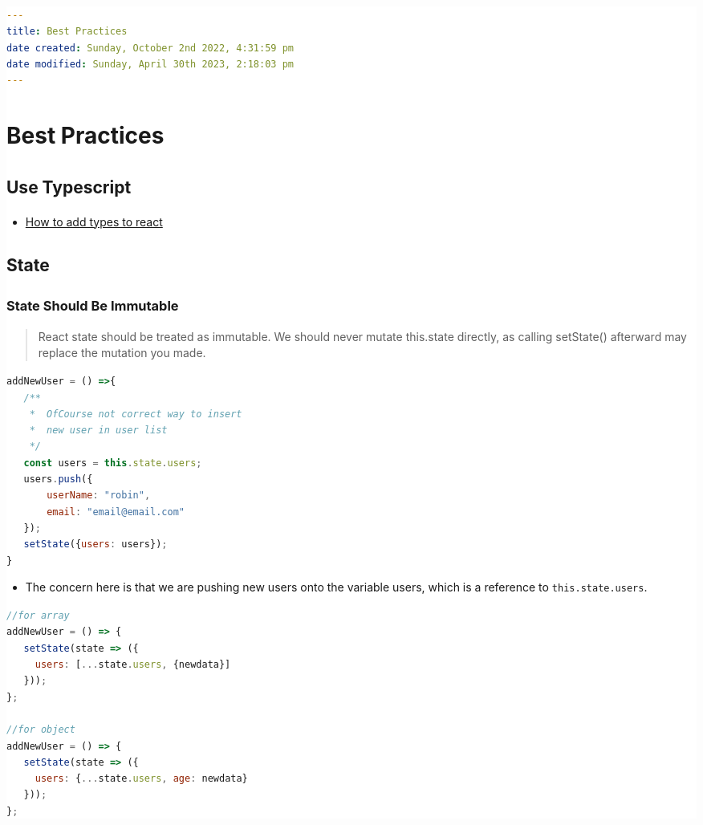 ```yaml
---
title: Best Practices
date created: Sunday, October 2nd 2022, 4:31:59 pm
date modified: Sunday, April 30th 2023, 2:18:03 pm
---
```


# Best Practices

## Use Typescript

- [How to add types to react](https://react-typescript-cheatsheet.netlify.app/docs/basic/getting-started/basic_type_example)

## State

### State Should Be Immutable

> React state should be treated as immutable. We should never mutate this.state directly, as calling setState() afterward may replace the mutation you made.

```js
addNewUser = () =>{
   /**
	*  OfCourse not correct way to insert
	*  new user in user list
	*/
   const users = this.state.users;
   users.push({
	   userName: "robin",
	   email: "email@email.com"
   });
   setState({users: users});
}
```

- The concern here is that we are pushing new users onto the variable users, which is a reference to `this.state.users`.

```js
//for array
addNewUser = () => {
   setState(state => ({
	 users: [...state.users, {newdata}]
   }));
};

//for object
addNewUser = () => {
   setState(state => ({
	 users: {...state.users, age: newdata}
   }));
};
```
